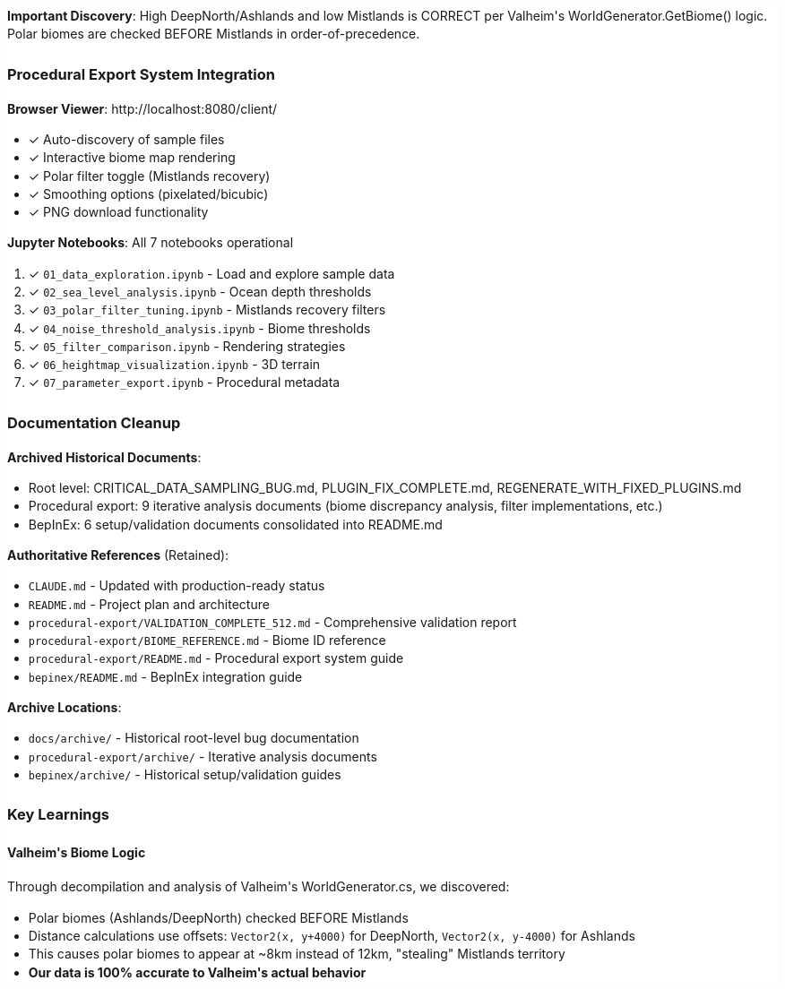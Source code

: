 **Important Discovery**: High DeepNorth/Ashlands and low Mistlands is CORRECT per Valheim's WorldGenerator.GetBiome() logic. Polar biomes are checked BEFORE Mistlands in order-of-precedence.

### Procedural Export System Integration

**Browser Viewer**: http://localhost:8080/client/
- ✓ Auto-discovery of sample files
- ✓ Interactive biome map rendering
- ✓ Polar filter toggle (Mistlands recovery)
- ✓ Smoothing options (pixelated/bicubic)
- ✓ PNG download functionality

**Jupyter Notebooks**: All 7 notebooks operational
1. ✓ `01_data_exploration.ipynb` - Load and explore sample data
2. ✓ `02_sea_level_analysis.ipynb` - Ocean depth thresholds
3. ✓ `03_polar_filter_tuning.ipynb` - Mistlands recovery filters
4. ✓ `04_noise_threshold_analysis.ipynb` - Biome thresholds
5. ✓ `05_filter_comparison.ipynb` - Rendering strategies
6. ✓ `06_heightmap_visualization.ipynb` - 3D terrain
7. ✓ `07_parameter_export.ipynb` - Procedural metadata

### Documentation Cleanup

**Archived Historical Documents**:
- Root level: CRITICAL_DATA_SAMPLING_BUG.md, PLUGIN_FIX_COMPLETE.md, REGENERATE_WITH_FIXED_PLUGINS.md
- Procedural export: 9 iterative analysis documents (biome discrepancy analysis, filter implementations, etc.)
- BepInEx: 6 setup/validation documents consolidated into README.md

**Authoritative References** (Retained):
- `CLAUDE.md` - Updated with production-ready status
- `README.md` - Project plan and architecture
- `procedural-export/VALIDATION_COMPLETE_512.md` - Comprehensive validation report
- `procedural-export/BIOME_REFERENCE.md` - Biome ID reference
- `procedural-export/README.md` - Procedural export system guide
- `bepinex/README.md` - BepInEx integration guide

**Archive Locations**:
- `docs/archive/` - Historical root-level bug documentation
- `procedural-export/archive/` - Iterative analysis documents
- `bepinex/archive/` - Historical setup/validation guides

### Key Learnings

#### Valheim's Biome Logic
Through decompilation and analysis of Valheim's WorldGenerator.cs, we discovered:
- Polar biomes (Ashlands/DeepNorth) checked BEFORE Mistlands
- Distance calculations use offsets: `Vector2(x, y+4000)` for DeepNorth, `Vector2(x, y-4000)` for Ashlands
- This causes polar biomes to appear at ~8km instead of 12km, "stealing" Mistlands territory
- **Our data is 100% accurate to Valheim's actual behavior**

